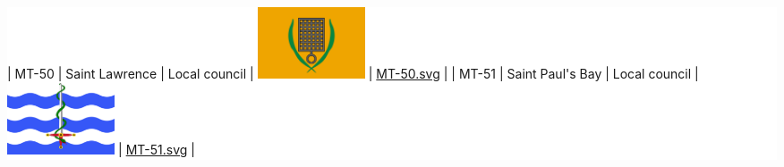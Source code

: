 | MT-50 | Saint Lawrence | Local council | <img src='https://raw.githubusercontent.com/amckenna41/iso3166-flags/main/iso3166-2-flags/MT/MT-50.svg' height='80'> | [MT-50.svg](https://github.com/amckenna41/iso3166-flags/blob/main/iso3166-2-flags/MT/MT-50.svg) |
| MT-51 | Saint Paul's Bay | Local council | <img src='https://raw.githubusercontent.com/amckenna41/iso3166-flags/main/iso3166-2-flags/MT/MT-51.svg' height='80'> | [MT-51.svg](https://github.com/amckenna41/iso3166-flags/blob/main/iso3166-2-flags/MT/MT-51.svg) |